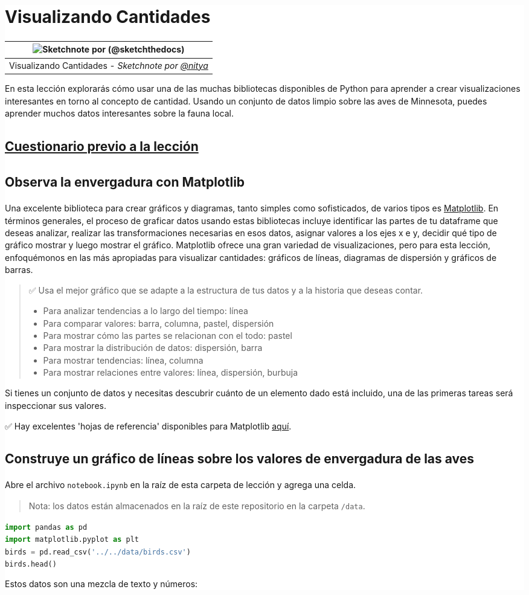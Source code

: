 
# Visualizando Cantidades

|![ Sketchnote por [(@sketchthedocs)](https://sketchthedocs.dev) ](../../sketchnotes/09-Visualizing-Quantities.png)|
|:---:|
| Visualizando Cantidades - _Sketchnote por [@nitya](https://twitter.com/nitya)_ |

En esta lección explorarás cómo usar una de las muchas bibliotecas disponibles de Python para aprender a crear visualizaciones interesantes en torno al concepto de cantidad. Usando un conjunto de datos limpio sobre las aves de Minnesota, puedes aprender muchos datos interesantes sobre la fauna local.  
## [Cuestionario previo a la lección](https://purple-hill-04aebfb03.1.azurestaticapps.net/quiz/16)

## Observa la envergadura con Matplotlib

Una excelente biblioteca para crear gráficos y diagramas, tanto simples como sofisticados, de varios tipos es [Matplotlib](https://matplotlib.org/stable/index.html). En términos generales, el proceso de graficar datos usando estas bibliotecas incluye identificar las partes de tu dataframe que deseas analizar, realizar las transformaciones necesarias en esos datos, asignar valores a los ejes x e y, decidir qué tipo de gráfico mostrar y luego mostrar el gráfico. Matplotlib ofrece una gran variedad de visualizaciones, pero para esta lección, enfoquémonos en las más apropiadas para visualizar cantidades: gráficos de líneas, diagramas de dispersión y gráficos de barras.

> ✅ Usa el mejor gráfico que se adapte a la estructura de tus datos y a la historia que deseas contar.  
> - Para analizar tendencias a lo largo del tiempo: línea  
> - Para comparar valores: barra, columna, pastel, dispersión  
> - Para mostrar cómo las partes se relacionan con el todo: pastel  
> - Para mostrar la distribución de datos: dispersión, barra  
> - Para mostrar tendencias: línea, columna  
> - Para mostrar relaciones entre valores: línea, dispersión, burbuja  

Si tienes un conjunto de datos y necesitas descubrir cuánto de un elemento dado está incluido, una de las primeras tareas será inspeccionar sus valores.  

✅ Hay excelentes 'hojas de referencia' disponibles para Matplotlib [aquí](https://matplotlib.org/cheatsheets/cheatsheets.pdf).

## Construye un gráfico de líneas sobre los valores de envergadura de las aves

Abre el archivo `notebook.ipynb` en la raíz de esta carpeta de lección y agrega una celda.

> Nota: los datos están almacenados en la raíz de este repositorio en la carpeta `/data`.

```python
import pandas as pd
import matplotlib.pyplot as plt
birds = pd.read_csv('../../data/birds.csv')
birds.head()
```  
Estos datos son una mezcla de texto y números:
